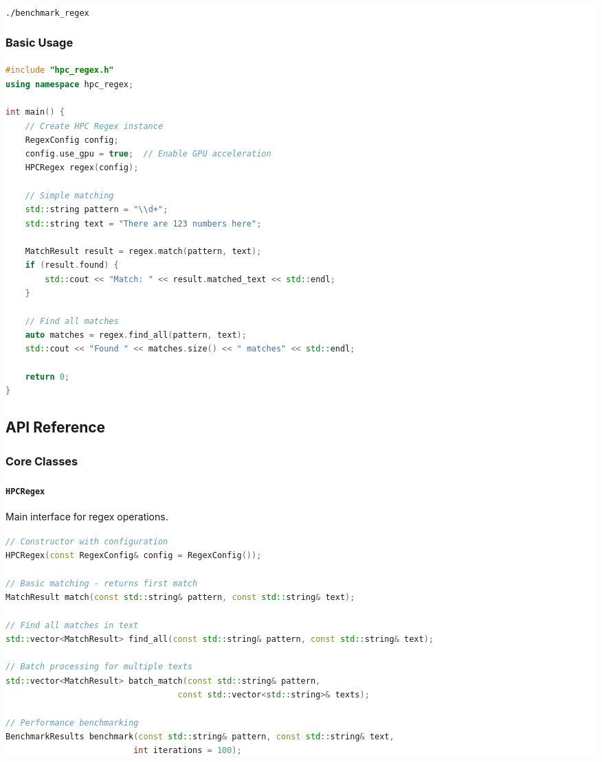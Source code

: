 ```bash
./benchmark_regex
```

### Basic Usage

```cpp
#include "hpc_regex.h"
using namespace hpc_regex;

int main() {
    // Create HPC Regex instance
    RegexConfig config;
    config.use_gpu = true;  // Enable GPU acceleration
    HPCRegex regex(config);
    
    // Simple matching
    std::string pattern = "\\d+";
    std::string text = "There are 123 numbers here";
    
    MatchResult result = regex.match(pattern, text);
    if (result.found) {
        std::cout << "Match: " << result.matched_text << std::endl;
    }
    
    // Find all matches
    auto matches = regex.find_all(pattern, text);
    std::cout << "Found " << matches.size() << " matches" << std::endl;
    
    return 0;
}
```

## API Reference

### Core Classes

#### `HPCRegex`
Main interface for regex operations.

```cpp
// Constructor with configuration
HPCRegex(const RegexConfig& config = RegexConfig());

// Basic matching - returns first match
MatchResult match(const std::string& pattern, const std::string& text);

// Find all matches in text
std::vector<MatchResult> find_all(const std::string& pattern, const std::string& text);

// Batch processing for multiple texts
std::vector<MatchResult> batch_match(const std::string& pattern, 
                                   const std::vector<std::string>& texts);

// Performance benchmarking
BenchmarkResults benchmark(const std::string& pattern, const std::string& text, 
                          int iterations = 100);
```
